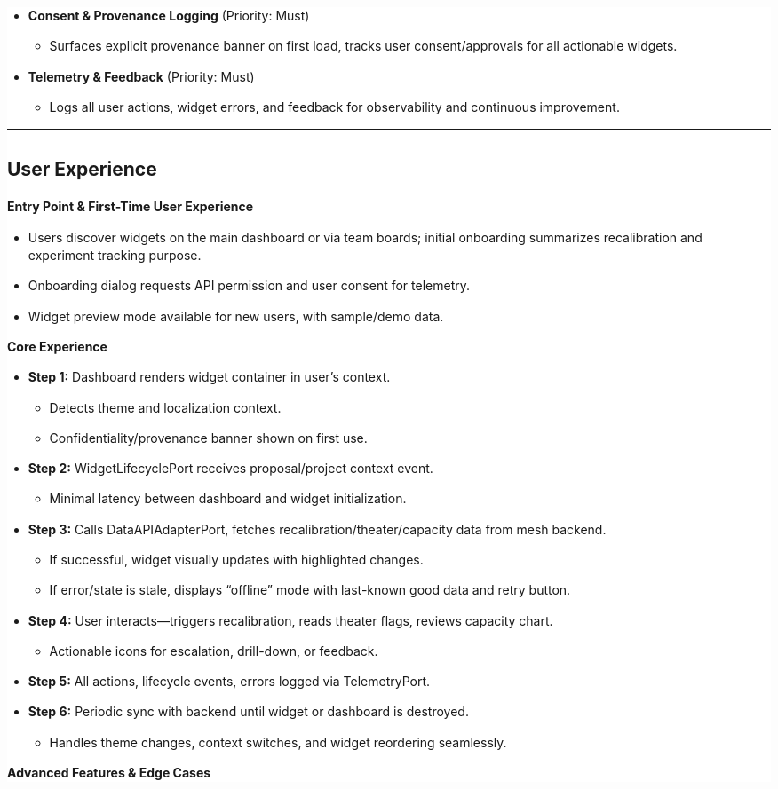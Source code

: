 - **Consent & Provenance Logging** (Priority: Must)

  - Surfaces explicit provenance banner on first load, tracks user
    consent/approvals for all actionable widgets.

- **Telemetry & Feedback** (Priority: Must)

  - Logs all user actions, widget errors, and feedback for observability
    and continuous improvement.

------------------------------------------------------------------------

## User Experience

**Entry Point & First-Time User Experience**

- Users discover widgets on the main dashboard or via team boards;
  initial onboarding summarizes recalibration and experiment tracking
  purpose.

- Onboarding dialog requests API permission and user consent for
  telemetry.

- Widget preview mode available for new users, with sample/demo data.

**Core Experience**

- **Step 1:** Dashboard renders widget container in user’s context.

  - Detects theme and localization context.

  - Confidentiality/provenance banner shown on first use.

- **Step 2:** WidgetLifecyclePort receives proposal/project context
  event.

  - Minimal latency between dashboard and widget initialization.

- **Step 3:** Calls DataAPIAdapterPort, fetches
  recalibration/theater/capacity data from mesh backend.

  - If successful, widget visually updates with highlighted changes.

  - If error/state is stale, displays “offline” mode with last-known
    good data and retry button.

- **Step 4:** User interacts—triggers recalibration, reads theater
  flags, reviews capacity chart.

  - Actionable icons for escalation, drill-down, or feedback.

- **Step 5:** All actions, lifecycle events, errors logged via
  TelemetryPort.

- **Step 6:** Periodic sync with backend until widget or dashboard is
  destroyed.

  - Handles theme changes, context switches, and widget reordering
    seamlessly.

**Advanced Features & Edge Cases**
